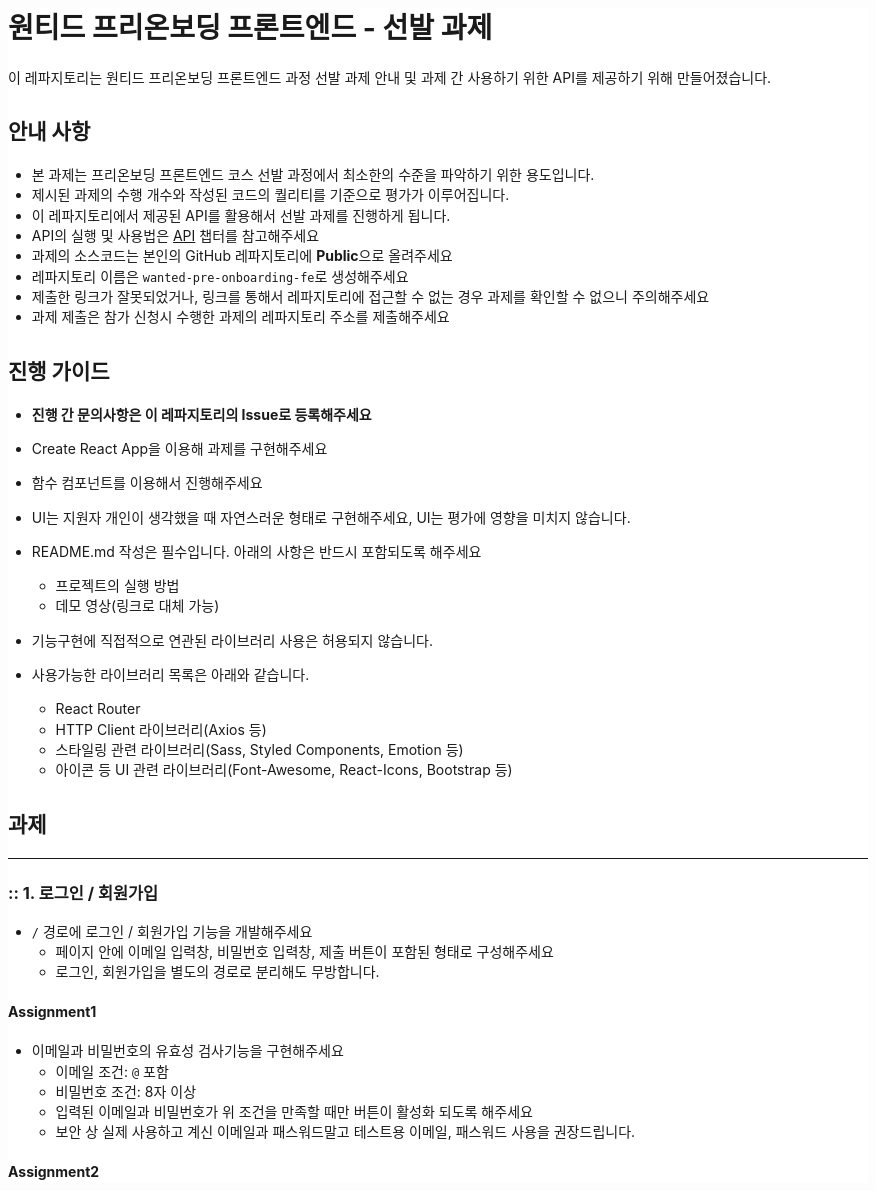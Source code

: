 # 원티드 프리온보딩 프론트엔드 - 선발 과제

이 레파지토리는 원티드 프리온보딩 프론트엔드 과정 선발 과제 안내 및 과제 간 사용하기 위한 API를 제공하기 위해 만들어졌습니다.

## 안내 사항

- 본 과제는 프리온보딩 프론트엔드 코스 선발 과정에서 최소한의 수준을 파악하기 위한 용도입니다.
- 제시된 과제의 수행 개수와 작성된 코드의 퀄리티를 기준으로 평가가 이루어집니다.
- 이 레파지토리에서 제공된 API를 활용해서 선발 과제를 진행하게 됩니다.
- API의 실행 및 사용법은 [API](#api) 챕터를 참고해주세요
- 과제의 소스코드는 본인의 GitHub 레파지토리에 **Public**으로 올려주세요
- 레파지토리 이름은 `wanted-pre-onboarding-fe`로 생성해주세요
- 제출한 링크가 잘못되었거나, 링크를 통해서 레파지토리에 접근할 수 없는 경우 과제를 확인할 수 없으니 주의해주세요
- 과제 제출은 참가 신청시 수행한 과제의 레파지토리 주소를 제출해주세요

## 진행 가이드

- **진행 간 문의사항은 이 레파지토리의 Issue로 등록해주세요**

- Create React App을 이용해 과제를 구현해주세요
- 함수 컴포넌트를 이용해서 진행해주세요
- UI는 지원자 개인이 생각했을 때 자연스러운 형태로 구현해주세요, UI는 평가에 영향을 미치지 않습니다.
- README.md 작성은 필수입니다. 아래의 사항은 반드시 포함되도록 해주세요
  - 프로젝트의 실행 방법
  - 데모 영상(링크로 대체 가능)
- 기능구현에 직접적으로 연관된 라이브러리 사용은 허용되지 않습니다.
- 사용가능한 라이브러리 목록은 아래와 같습니다.
  - React Router
  - HTTP Client 라이브러리(Axios 등)
  - 스타일링 관련 라이브러리(Sass, Styled Components, Emotion 등)
  - 아이콘 등 UI 관련 라이브러리(Font-Awesome, React-Icons, Bootstrap 등)

## 과제

---

### :: 1. 로그인 / 회원가입

- `/` 경로에 로그인 / 회원가입 기능을 개발해주세요
  - 페이지 안에 이메일 입력창, 비밀번호 입력창, 제출 버튼이 포함된 형태로 구성해주세요
  - 로그인, 회원가입을 별도의 경로로 분리해도 무방합니다.

#### Assignment1

- 이메일과 비밀번호의 유효성 검사기능을 구현해주세요
  - 이메일 조건: `@` 포함
  - 비밀번호 조건: 8자 이상
  - 입력된 이메일과 비밀번호가 위 조건을 만족할 때만 버튼이 활성화 되도록 해주세요
  - 보안 상 실제 사용하고 계신 이메일과 패스워드말고 테스트용 이메일, 패스워드 사용을 권장드립니다.

#### Assignment2
